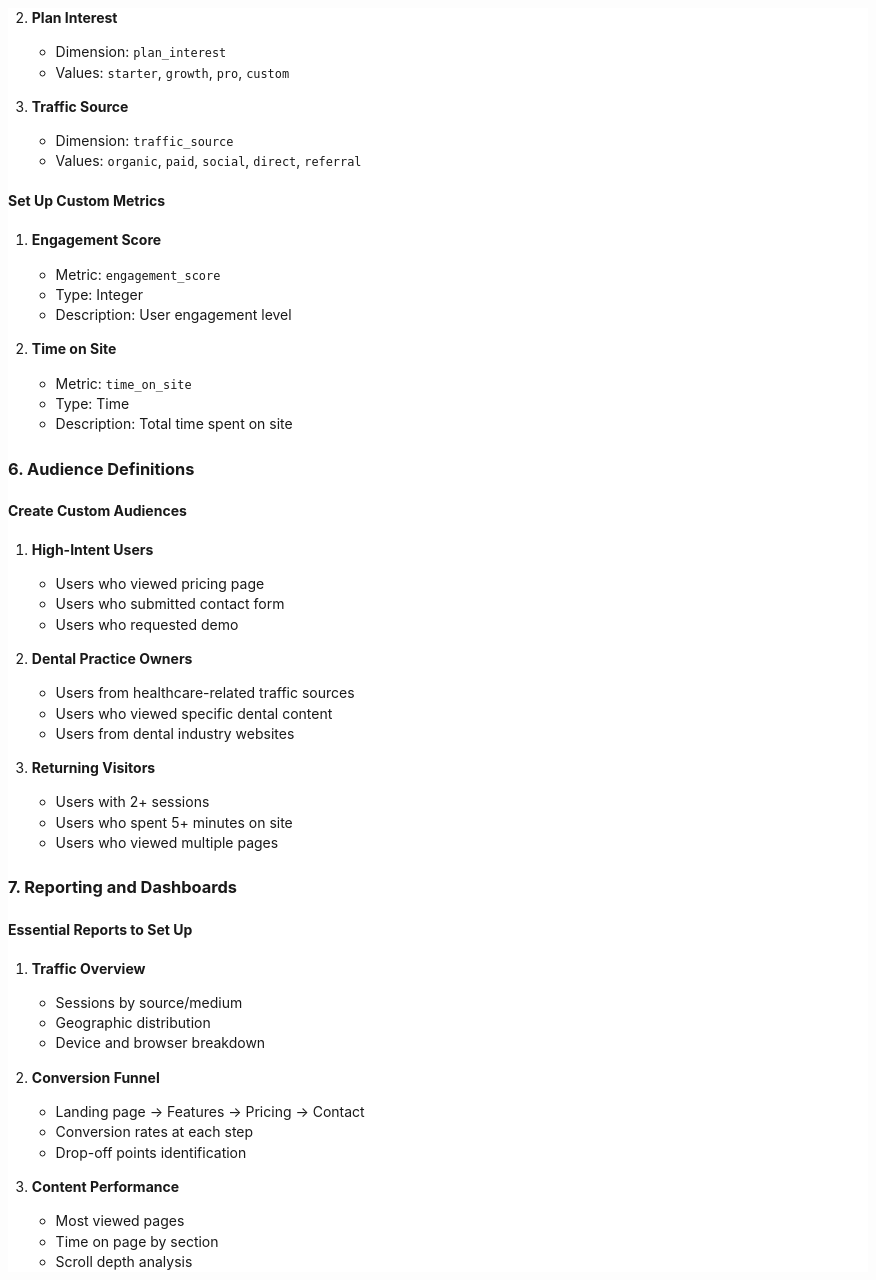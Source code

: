 2. **Plan Interest**
   - Dimension: `plan_interest`
   - Values: `starter`, `growth`, `pro`, `custom`

3. **Traffic Source**
   - Dimension: `traffic_source`
   - Values: `organic`, `paid`, `social`, `direct`, `referral`

#### Set Up Custom Metrics

1. **Engagement Score**
   - Metric: `engagement_score`
   - Type: Integer
   - Description: User engagement level

2. **Time on Site**
   - Metric: `time_on_site`
   - Type: Time
   - Description: Total time spent on site

### 6. Audience Definitions

#### Create Custom Audiences

1. **High-Intent Users**
   - Users who viewed pricing page
   - Users who submitted contact form
   - Users who requested demo

2. **Dental Practice Owners**
   - Users from healthcare-related traffic sources
   - Users who viewed specific dental content
   - Users from dental industry websites

3. **Returning Visitors**
   - Users with 2+ sessions
   - Users who spent 5+ minutes on site
   - Users who viewed multiple pages

### 7. Reporting and Dashboards

#### Essential Reports to Set Up

1. **Traffic Overview**
   - Sessions by source/medium
   - Geographic distribution
   - Device and browser breakdown

2. **Conversion Funnel**
   - Landing page → Features → Pricing → Contact
   - Conversion rates at each step
   - Drop-off points identification

3. **Content Performance**
   - Most viewed pages
   - Time on page by section
   - Scroll depth analysis
